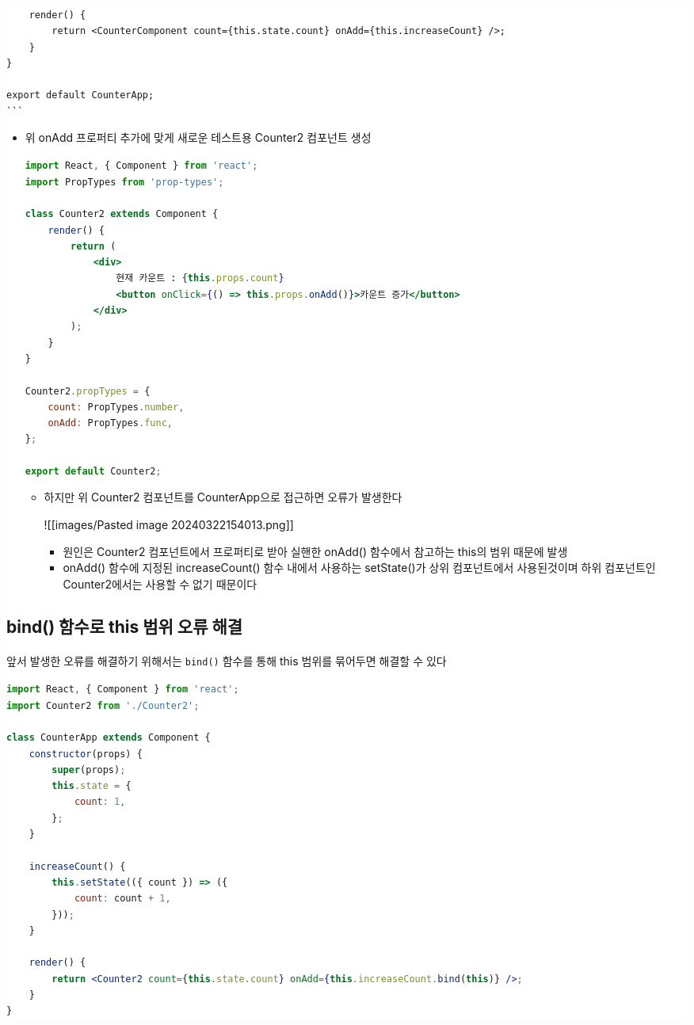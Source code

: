         render() {
            return <CounterComponent count={this.state.count} onAdd={this.increaseCount} />;
        }
    }
    
    export default CounterApp;
    ```
    
- 위 onAdd 프로퍼티 추가에 맞게 새로운 테스트용 Counter2 컴포넌트 생성
    
    ```jsx
    import React, { Component } from 'react';
    import PropTypes from 'prop-types';
    
    class Counter2 extends Component {
        render() {
            return (
                <div>
                    현재 카운트 : {this.props.count}
                    <button onClick={() => this.props.onAdd()}>카운트 증가</button>
                </div>
            );
        }
    }
    
    Counter2.propTypes = {
        count: PropTypes.number,
        onAdd: PropTypes.func,
    };
    
    export default Counter2;
    ```
    
    - 하지만 위 Counter2 컴포넌트를 CounterApp으로 접근하면 오류가 발생한다
        
		![[images/Pasted image 20240322154013.png]]
        
        - 원인은 Counter2 컴포넌트에서 프로퍼티로 받아 실핸한 onAdd() 함수에서 참고하는 this의 범위 때문에 발생
        - onAdd() 함수에 지정된 increaseCount() 함수 내에서 사용하는 setState()가 상위 컴포넌트에서 사용된것이며 하위 컴포넌트인 Counter2에서는 사용할 수 없기 때문이다

## bind() 함수로 this 범위 오류 해결
앞서 발생한 오류를 해결하기 위해서는 `bind()` 함수를 통해 this 범위를 묶어두면 해결할 수 있다

```jsx
import React, { Component } from 'react';
import Counter2 from './Counter2';

class CounterApp extends Component {
    constructor(props) {
        super(props);
        this.state = {
            count: 1,
        };
    }

    increaseCount() {
        this.setState(({ count }) => ({
            count: count + 1,
        }));
    }

    render() {
        return <Counter2 count={this.state.count} onAdd={this.increaseCount.bind(this)} />;
    }
}

```